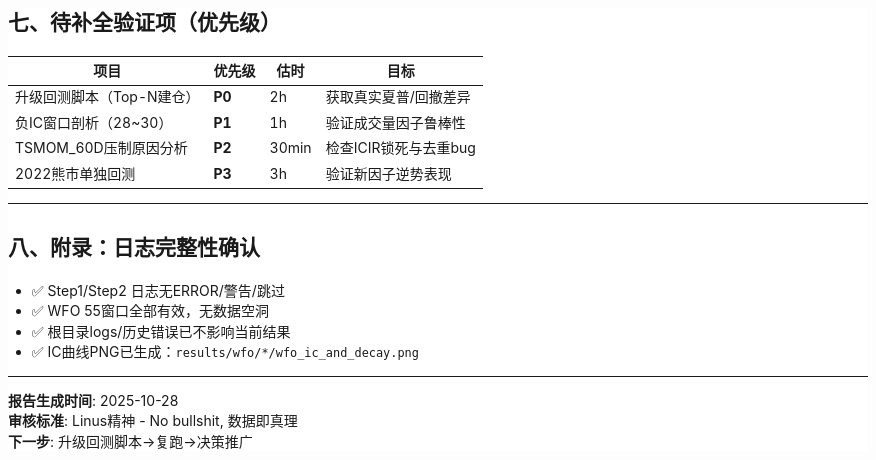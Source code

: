 
## 七、待补全验证项（优先级）

| 项目 | 优先级 | 估时 | 目标 |
|------|--------|------|------|
| 升级回测脚本（Top-N建仓） | **P0** | 2h | 获取真实夏普/回撤差异 |
| 负IC窗口剖析（28~30） | **P1** | 1h | 验证成交量因子鲁棒性 |
| TSMOM_60D压制原因分析 | **P2** | 30min | 检查ICIR锁死与去重bug |
| 2022熊市单独回测 | **P3** | 3h | 验证新因子逆势表现 |

---

## 八、附录：日志完整性确认

- ✅ Step1/Step2 日志无ERROR/警告/跳过
- ✅ WFO 55窗口全部有效，无数据空洞
- ✅ 根目录logs/历史错误已不影响当前结果
- ✅ IC曲线PNG已生成：`results/wfo/*/wfo_ic_and_decay.png`

---

**报告生成时间**: 2025-10-28  
**审核标准**: Linus精神 - No bullshit, 数据即真理  
**下一步**: 升级回测脚本→复跑→决策推广  
